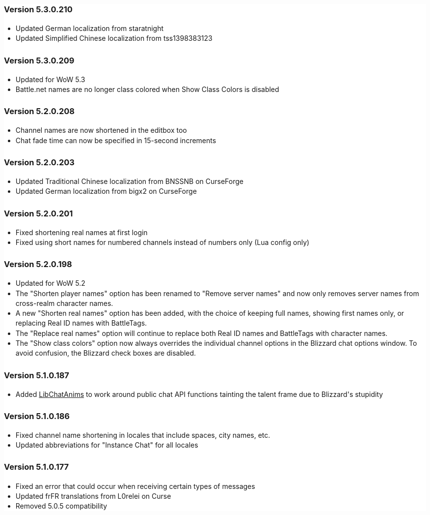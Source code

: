 ### Version 5.3.0.210

* Updated German localization from staratnight
* Updated Simplified Chinese localization from tss1398383123

### Version 5.3.0.209

* Updated for WoW 5.3
* Battle.net names are no longer class colored when Show Class Colors is disabled

### Version 5.2.0.208

* Channel names are now shortened in the editbox too
* Chat fade time can now be specified in 15-second increments

### Version 5.2.0.203

* Updated Traditional Chinese localization from BNSSNB on CurseForge
* Updated German localization from bigx2 on CurseForge

### Version 5.2.0.201

* Fixed shortening real names at first login
* Fixed using short names for numbered channels instead of numbers only (Lua config only)

### Version 5.2.0.198

* Updated for WoW 5.2
* The "Shorten player names" option has been renamed to "Remove server names" and now only removes server names from cross-realm character names.
* A new "Shorten real names" option has been added, with the choice of keeping full names, showing first names only, or replacing Real ID names with BattleTags.
* The "Replace real names" option will continue to replace both Real ID names and BattleTags with character names.
* The "Show class colors" option now always overrides the individual channel options in the Blizzard chat options window. To avoid confusion, the Blizzard check boxes are disabled.

### Version 5.1.0.187

* Added [LibChatAnims](https://www.wowace.com/addons/libchatanims/) to work around public chat API functions tainting the talent frame due to Blizzard's stupidity

### Version 5.1.0.186

* Fixed channel name shortening in locales that include spaces, city names, etc.
* Updated abbreviations for "Instance Chat" for all locales

### Version 5.1.0.177

* Fixed an error that could occur when receiving certain types of messages
* Updated frFR translations from L0relei on Curse
* Removed 5.0.5 compatibility
